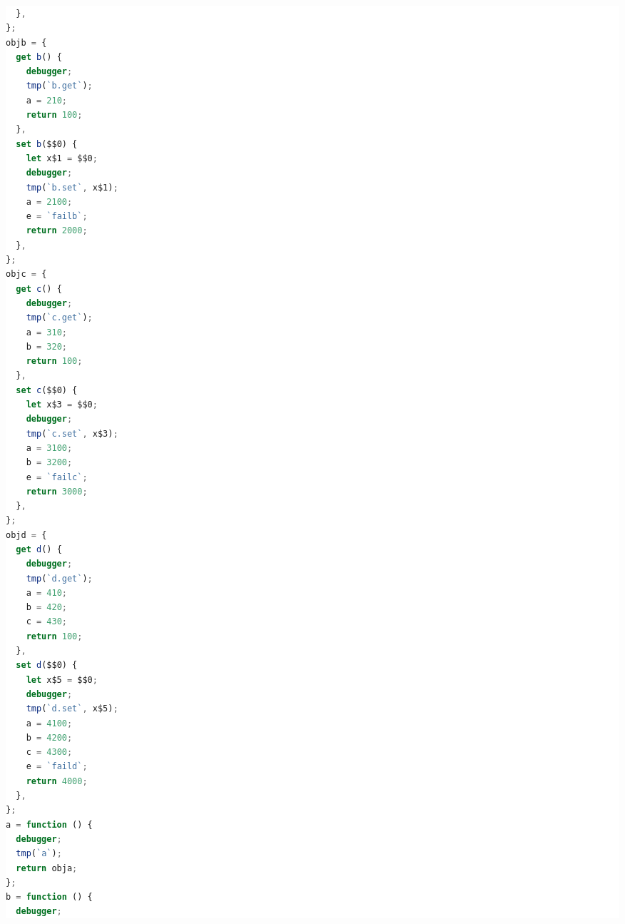`````js filename=intro
  },
};
objb = {
  get b() {
    debugger;
    tmp(`b.get`);
    a = 210;
    return 100;
  },
  set b($$0) {
    let x$1 = $$0;
    debugger;
    tmp(`b.set`, x$1);
    a = 2100;
    e = `failb`;
    return 2000;
  },
};
objc = {
  get c() {
    debugger;
    tmp(`c.get`);
    a = 310;
    b = 320;
    return 100;
  },
  set c($$0) {
    let x$3 = $$0;
    debugger;
    tmp(`c.set`, x$3);
    a = 3100;
    b = 3200;
    e = `failc`;
    return 3000;
  },
};
objd = {
  get d() {
    debugger;
    tmp(`d.get`);
    a = 410;
    b = 420;
    c = 430;
    return 100;
  },
  set d($$0) {
    let x$5 = $$0;
    debugger;
    tmp(`d.set`, x$5);
    a = 4100;
    b = 4200;
    c = 4300;
    e = `faild`;
    return 4000;
  },
};
a = function () {
  debugger;
  tmp(`a`);
  return obja;
};
b = function () {
  debugger;
`````